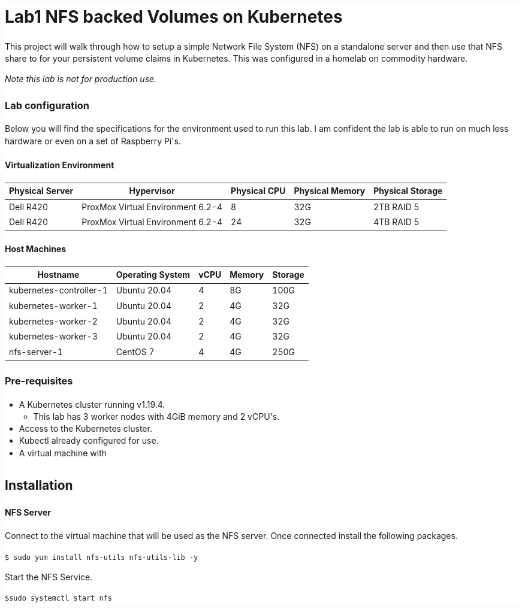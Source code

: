 # Lab1 NFS backed Volumes on Kubernetes
This project will walk through how to setup a simple Network File System (NFS) on a standalone server and then use that NFS share to for your persistent volume claims in Kubernetes. This was configured in a homelab on commodity hardware.

*Note this lab is not for production use.*

### Lab configuration
Below you will find the specifications for the environment used to run this lab. I am confident the lab is able to run on much less hardware or even on a set of Raspberry Pi's.

#### Virtualization Environment
| Physical Server  | Hypervisor | Physical CPU | Physical Memory | Physical Storage |
| ------------- | ------------- | ------------- | ------------- | ------------- |
| Dell R420  | ProxMox Virtual Environment 6.2-4 | 8  | 32G | 2TB RAID 5 |
| Dell R420  | ProxMox Virtual Environment 6.2-4 | 24  | 32G | 4TB RAID 5 |

#### Host Machines

| Hostname  | Operating System | vCPU | Memory | Storage |
| ------------- | ------------- | ------------- | ------------- | ------------- |
| kubernetes-controller-1  | Ubuntu 20.04  | 4  | 8G | 100G |
| kubernetes-worker-1  | Ubuntu 20.04  | 2  | 4G  | 32G |
| kubernetes-worker-2  | Ubuntu 20.04  | 2  | 4G  | 32G |
| kubernetes-worker-3  | Ubuntu 20.04  | 2  | 4G  | 32G |
| nfs-server-1  | CentOS 7 | 4  | 4G  | 250G |

### Pre-requisites
- A Kubernetes cluster running v1.19.4.
  - This lab has 3 worker nodes with 4GiB memory and 2 vCPU's.
- Access to the Kubernetes cluster.
- Kubectl already configured for use.
- A virtual machine with

## Installation

#### NFS Server
Connect to the virtual machine that will be used as the NFS server.
Once connected install the following packages.
```Shell
$ sudo yum install nfs-utils nfs-utils-lib -y
```
Start the NFS Service.
```Shell
$sudo systemctl start nfs
```
